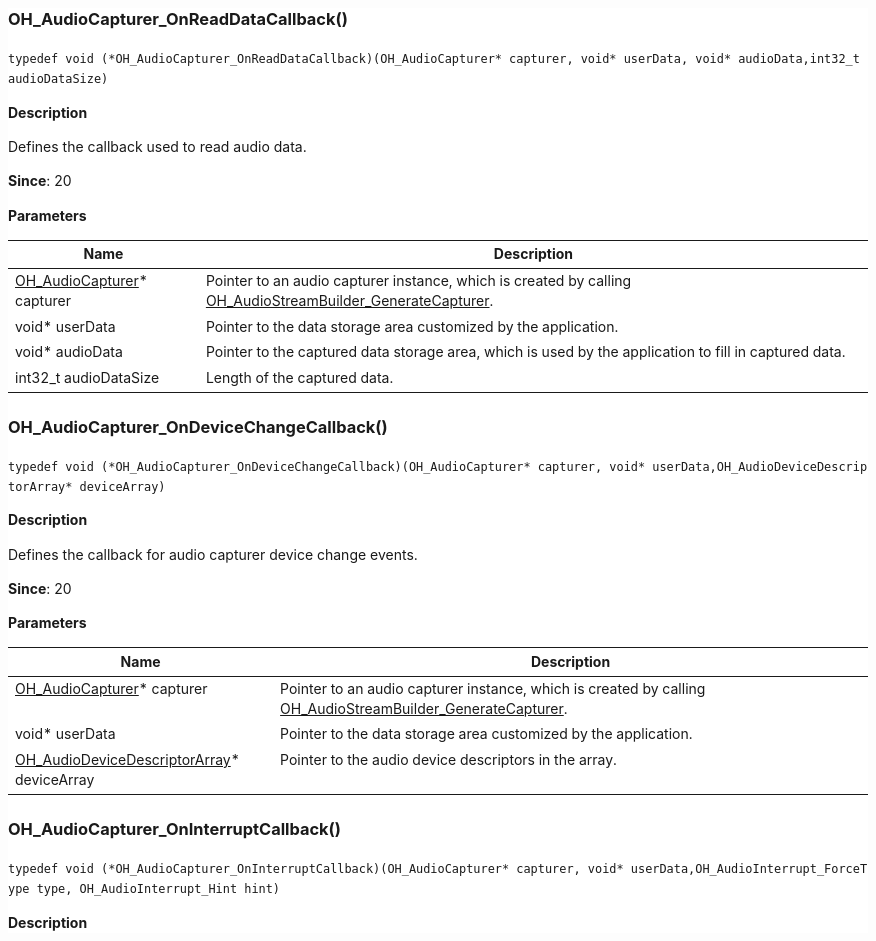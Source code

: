 ### OH_AudioCapturer_OnReadDataCallback()

```
typedef void (*OH_AudioCapturer_OnReadDataCallback)(OH_AudioCapturer* capturer, void* userData, void* audioData,int32_t audioDataSize)
```

**Description**

Defines the callback used to read audio data.

**Since**: 20


**Parameters**

| Name| Description|
| -- | -- |
| [OH_AudioCapturer](capi-ohaudio-oh-audiocapturerstruct.md)* capturer | Pointer to an audio capturer instance, which is created by calling [OH_AudioStreamBuilder_GenerateCapturer](capi-native-audiostreambuilder-h.md#oh_audiostreambuilder_generatecapturer).|
|  void* userData | Pointer to the data storage area customized by the application.|
|  void* audioData | Pointer to the captured data storage area, which is used by the application to fill in captured data.|
| int32_t audioDataSize | Length of the captured data.|

### OH_AudioCapturer_OnDeviceChangeCallback()

```
typedef void (*OH_AudioCapturer_OnDeviceChangeCallback)(OH_AudioCapturer* capturer, void* userData,OH_AudioDeviceDescriptorArray* deviceArray)
```

**Description**

Defines the callback for audio capturer device change events.

**Since**: 20


**Parameters**

| Name| Description|
| -- | -- |
| [OH_AudioCapturer](capi-ohaudio-oh-audiocapturerstruct.md)* capturer | Pointer to an audio capturer instance, which is created by calling [OH_AudioStreamBuilder_GenerateCapturer](capi-native-audiostreambuilder-h.md#oh_audiostreambuilder_generatecapturer).|
|  void* userData | Pointer to the data storage area customized by the application.|
| [OH_AudioDeviceDescriptorArray](capi-ohaudio-oh-audiodevicedescriptorarray.md)* deviceArray | Pointer to the audio device descriptors in the array.|

### OH_AudioCapturer_OnInterruptCallback()

```
typedef void (*OH_AudioCapturer_OnInterruptCallback)(OH_AudioCapturer* capturer, void* userData,OH_AudioInterrupt_ForceType type, OH_AudioInterrupt_Hint hint)
```

**Description**
